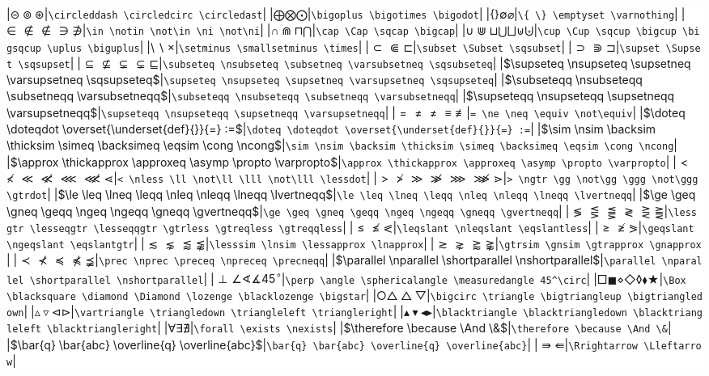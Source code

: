 |$\circleddash \circledcirc \circledast$|`\circleddash \circledcirc \circledast`|
|$\bigoplus \bigotimes \bigodot$|`\bigoplus \bigotimes \bigodot`|
|$\{ \} \emptyset \varnothing$|`\{ \} \emptyset \varnothing`|
|$\in \notin \not\in \ni \not\ni$|`\in \notin \not\in \ni \not\ni`|
|$\cap \Cap \sqcap \bigcap$|`\cap \Cap \sqcap \bigcap`|
|$\cup \Cup \sqcup \bigcup \bigsqcup \uplus \biguplus$|`\cup \Cup \sqcup \bigcup \bigsqcup \uplus \biguplus`|
|$\setminus \smallsetminus \times$|`\setminus \smallsetminus \times`|
|$\subset \Subset \sqsubset$|`\subset \Subset \sqsubset`|
|$\supset \Supset \sqsupset$|`\supset \Supset \sqsupset`|
|$\subseteq \nsubseteq \subsetneq \varsubsetneq \sqsubseteq$|`\subseteq \nsubseteq \subsetneq \varsubsetneq \sqsubseteq`|
|$\supseteq \nsupseteq \supsetneq \varsupsetneq \sqsupseteq$|`\supseteq \nsupseteq \supsetneq \varsupsetneq \sqsupseteq`|
|$\subseteqq \nsubseteqq \subsetneqq \varsubsetneqq$|`\subseteqq \nsubseteqq \subsetneqq \varsubsetneqq`|
|$\supseteqq \nsupseteqq \supsetneqq \varsupsetneqq$|`\supseteqq \nsupseteqq \supsetneqq \varsupsetneqq`|
|$= \ne \neq \equiv \not\equiv$|`= \ne \neq \equiv \not\equiv`|
|$\doteq \doteqdot \overset{\underset{def}{}}{=} :=$|`\doteq \doteqdot \overset{\underset{def}{}}{=} :=`|
|$\sim \nsim \backsim \thicksim \simeq \backsimeq \eqsim \cong \ncong$|`\sim \nsim \backsim \thicksim \simeq \backsimeq \eqsim \cong \ncong`|
|$\approx \thickapprox \approxeq \asymp \propto \varpropto$|`\approx \thickapprox \approxeq \asymp \propto \varpropto`|
|$< \nless \ll \not\ll \lll \not\lll \lessdot$|`< \nless \ll \not\ll \lll \not\lll \lessdot`|
|$> \ngtr \gg \not\gg \ggg \not\ggg \gtrdot$|`> \ngtr \gg \not\gg \ggg \not\ggg \gtrdot`|
|$\le \leq \lneq \leqq \nleq \nleqq \lneqq \lvertneqq$|`\le \leq \lneq \leqq \nleq \nleqq \lneqq \lvertneqq`|
|$\ge \geq \gneq \geqq \ngeq \ngeqq \gneqq \gvertneqq$|`\ge \geq \gneq \geqq \ngeq \ngeqq \gneqq \gvertneqq`|
|$\lessgtr \lesseqgtr \lesseqqgtr \gtrless \gtreqless \gtreqqless$|`\lessgtr \lesseqgtr \lesseqqgtr \gtrless \gtreqless \gtreqqless`|
|$\leqslant \nleqslant \eqslantless$|`\leqslant \nleqslant \eqslantless`|
|$\geqslant \ngeqslant \eqslantgtr$|`\geqslant \ngeqslant \eqslantgtr`|
|$\lesssim \lnsim \lessapprox \lnapprox$|`\lesssim \lnsim \lessapprox \lnapprox`|
|$\gtrsim \gnsim \gtrapprox \gnapprox$|`\gtrsim \gnsim \gtrapprox \gnapprox`|
|$\prec \nprec \preceq \npreceq \precneqq$|`\prec \nprec \preceq \npreceq \precneqq`|
|$\parallel \nparallel \shortparallel \nshortparallel$|`\parallel \nparallel \shortparallel \nshortparallel`|
|$\perp \angle \sphericalangle \measuredangle 45^\circ$|`\perp \angle \sphericalangle \measuredangle 45^\circ`|
|$\Box \blacksquare \diamond \Diamond \lozenge \blacklozenge \bigstar$|`\Box \blacksquare \diamond \Diamond \lozenge \blacklozenge \bigstar`|
|$\bigcirc \triangle \bigtriangleup \bigtriangledown$|`\bigcirc \triangle \bigtriangleup \bigtriangledown`|
|$\vartriangle \triangledown \triangleleft \triangleright$|`\vartriangle \triangledown \triangleleft \triangleright`|
|$\blacktriangle \blacktriangledown \blacktriangleleft \blacktriangleright$|`\blacktriangle \blacktriangledown \blacktriangleleft \blacktriangleright`|
|$\forall \exists \nexists$|`\forall \exists \nexists`|
|$\therefore \because \And \&$|`\therefore \because \And \&`|
|$\bar{q} \bar{abc} \overline{q} \overline{abc}$|`\bar{q} \bar{abc} \overline{q} \overline{abc}`|
|$\Rrightarrow \Lleftarrow$|`\Rrightarrow \Lleftarrow`|